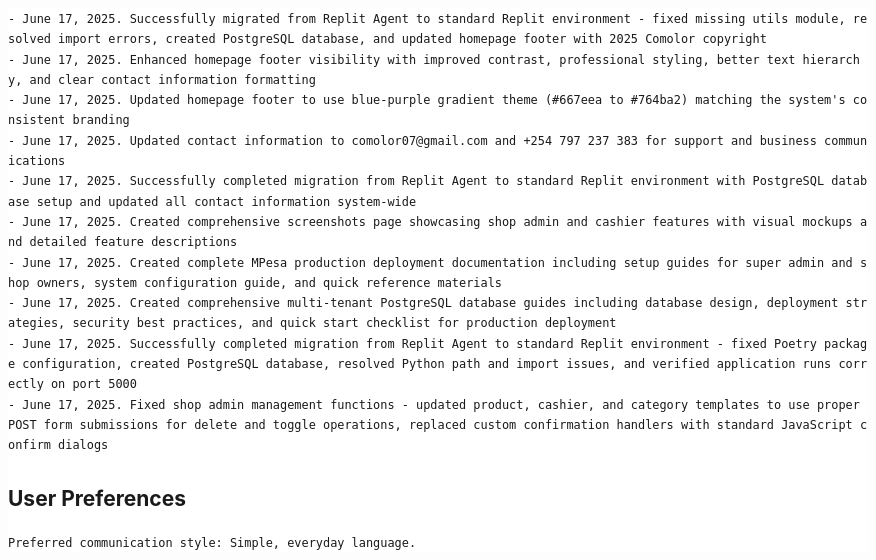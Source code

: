 ```
- June 17, 2025. Successfully migrated from Replit Agent to standard Replit environment - fixed missing utils module, resolved import errors, created PostgreSQL database, and updated homepage footer with 2025 Comolor copyright
- June 17, 2025. Enhanced homepage footer visibility with improved contrast, professional styling, better text hierarchy, and clear contact information formatting
- June 17, 2025. Updated homepage footer to use blue-purple gradient theme (#667eea to #764ba2) matching the system's consistent branding
- June 17, 2025. Updated contact information to comolor07@gmail.com and +254 797 237 383 for support and business communications
- June 17, 2025. Successfully completed migration from Replit Agent to standard Replit environment with PostgreSQL database setup and updated all contact information system-wide
- June 17, 2025. Created comprehensive screenshots page showcasing shop admin and cashier features with visual mockups and detailed feature descriptions
- June 17, 2025. Created complete MPesa production deployment documentation including setup guides for super admin and shop owners, system configuration guide, and quick reference materials
- June 17, 2025. Created comprehensive multi-tenant PostgreSQL database guides including database design, deployment strategies, security best practices, and quick start checklist for production deployment
- June 17, 2025. Successfully completed migration from Replit Agent to standard Replit environment - fixed Poetry package configuration, created PostgreSQL database, resolved Python path and import issues, and verified application runs correctly on port 5000
- June 17, 2025. Fixed shop admin management functions - updated product, cashier, and category templates to use proper POST form submissions for delete and toggle operations, replaced custom confirmation handlers with standard JavaScript confirm dialogs
```

## User Preferences

```
Preferred communication style: Simple, everyday language.
```